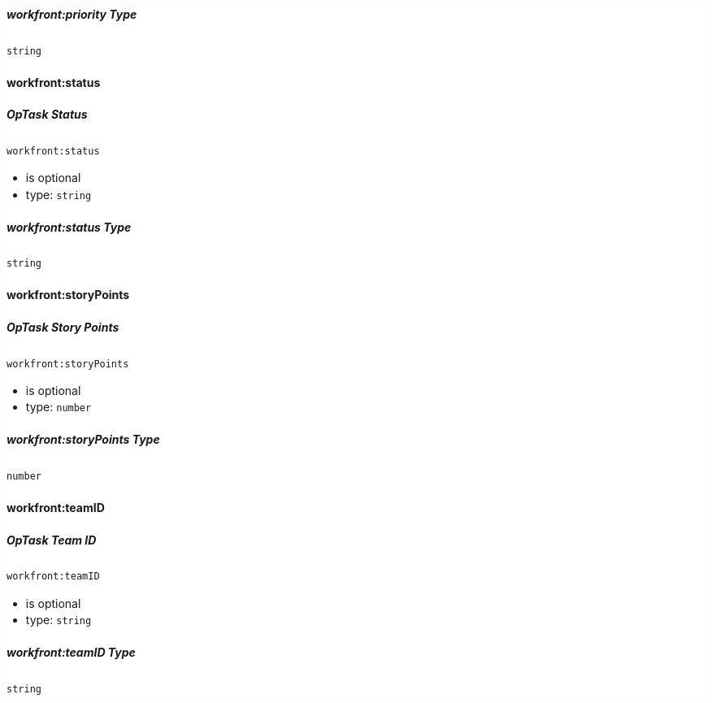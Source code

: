 ##### workfront:priority Type


`string`








#### workfront:status
##### OpTask Status


`workfront:status`
* is optional
* type: `string`

##### workfront:status Type


`string`








#### workfront:storyPoints
##### OpTask Story Points


`workfront:storyPoints`
* is optional
* type: `number`

##### workfront:storyPoints Type


`number`








#### workfront:teamID
##### OpTask Team ID


`workfront:teamID`
* is optional
* type: `string`

##### workfront:teamID Type


`string`










